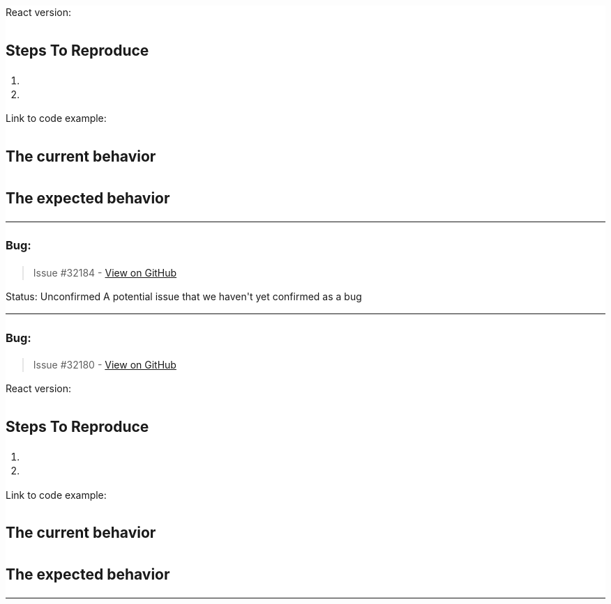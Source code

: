 

React version:

## Steps To Reproduce

1.
2.



Link to code example:



## The current behavior


## The expected behavior


---

### Bug:

> Issue #32184 - [View on GitHub](https://github.com/facebook/react/issues/32184)

Status: Unconfirmed
A potential issue that we haven't yet confirmed as a bug

---

### Bug:

> Issue #32180 - [View on GitHub](https://github.com/facebook/react/issues/32180)



React version:

## Steps To Reproduce

1.
2.



Link to code example:



## The current behavior


## The expected behavior


---
